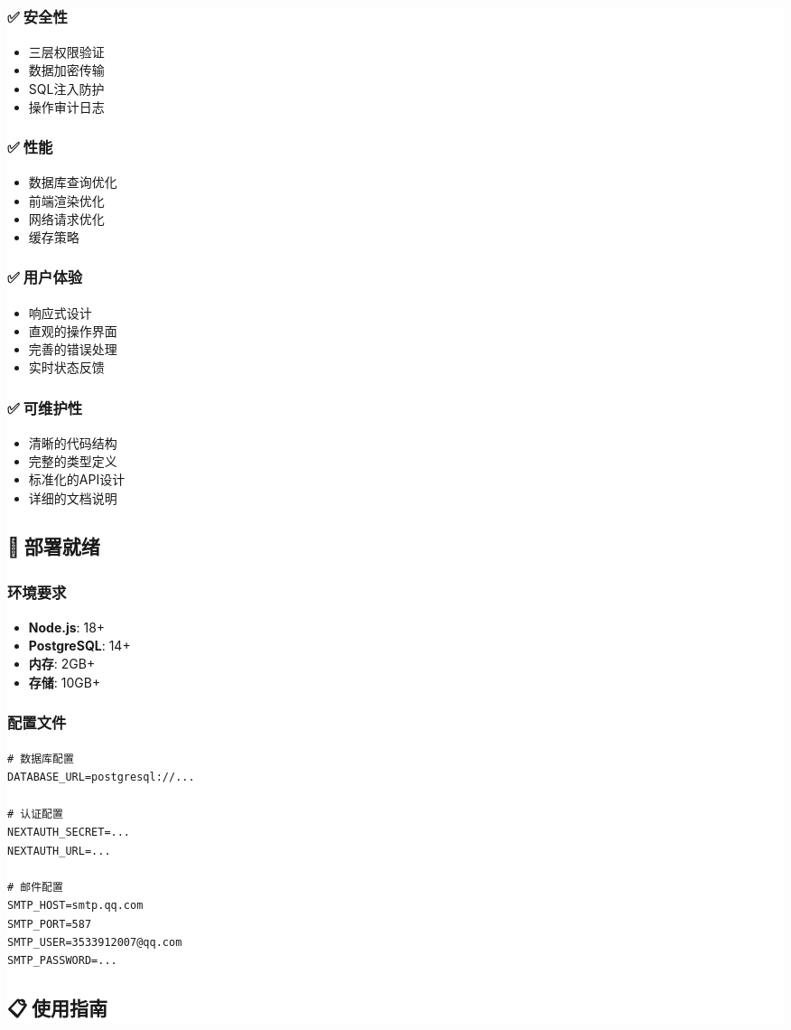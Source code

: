 ### ✅ 安全性
- 三层权限验证
- 数据加密传输
- SQL注入防护
- 操作审计日志

### ✅ 性能
- 数据库查询优化
- 前端渲染优化
- 网络请求优化
- 缓存策略

### ✅ 用户体验
- 响应式设计
- 直观的操作界面
- 完善的错误处理
- 实时状态反馈

### ✅ 可维护性
- 清晰的代码结构
- 完整的类型定义
- 标准化的API设计
- 详细的文档说明

## 🚀 部署就绪

### 环境要求
- **Node.js**: 18+
- **PostgreSQL**: 14+
- **内存**: 2GB+
- **存储**: 10GB+

### 配置文件
```env
# 数据库配置
DATABASE_URL=postgresql://...

# 认证配置
NEXTAUTH_SECRET=...
NEXTAUTH_URL=...

# 邮件配置
SMTP_HOST=smtp.qq.com
SMTP_PORT=587
SMTP_USER=3533912007@qq.com
SMTP_PASSWORD=...
```

## 📋 使用指南

